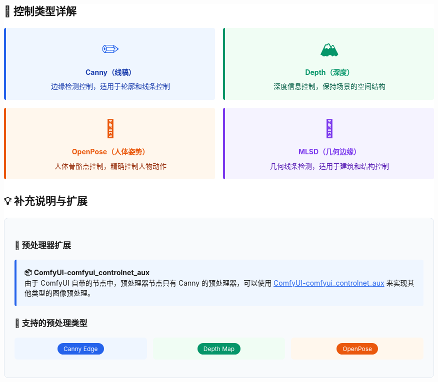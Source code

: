 
## 🎯 控制类型详解

<div style="display: grid; grid-template-columns: repeat(auto-fit, minmax(280px, 1fr)); gap: 16px; margin: 16px 0;">

<div style="background: #eff6ff; border-left: 4px solid #2563eb; padding: 16px; border-radius: 4px; text-align: center;">
<div style="font-size: 2.5em; margin-bottom: 12px; color: #2563eb;">✏️</div>
<h4 style="margin: 0 0 8px 0; color: #1e40af;">Canny（线稿）</h4>
<p style="margin: 0; color: #1e40af;">边缘检测控制，适用于轮廓和线条控制</p>
</div>

<div style="background: #f0fdf4; border-left: 4px solid #059669; padding: 16px; border-radius: 4px; text-align: center;">
<div style="font-size: 2.5em; margin-bottom: 12px; color: #059669;">🏔️</div>
<h4 style="margin: 0 0 8px 0; color: #059669;">Depth（深度）</h4>
<p style="margin: 0; color: #065f46;">深度信息控制，保持场景的空间结构</p>
</div>

<div style="background: #fff7ed; border-left: 4px solid #ea580c; padding: 16px; border-radius: 4px; text-align: center;">
<div style="font-size: 2.5em; margin-bottom: 12px; color: #ea580c;">🤸</div>
<h4 style="margin: 0 0 8px 0; color: #ea580c;">OpenPose（人体姿势）</h4>
<p style="margin: 0; color: #9a3412;">人体骨骼点控制，精确控制人物动作</p>
</div>

<div style="background: #f5f3ff; border-left: 4px solid #7c3aed; padding: 16px; border-radius: 4px; text-align: center;">
<div style="font-size: 2.5em; margin-bottom: 12px; color: #7c3aed;">📐</div>
<h4 style="margin: 0 0 8px 0; color: #7c3aed;">MLSD（几何边缘）</h4>
<p style="margin: 0; color: #5b21b6;">几何线条检测，适用于建筑和结构控制</p>
</div>

</div>

## 💡 补充说明与扩展

<div style="background: #f8fafc; border: 1px solid #e2e8f0; border-radius: 8px; padding: 20px; margin: 16px 0;">

### 🔧 预处理器扩展

<div style="background: #eff6ff; border-left: 4px solid #2563eb; padding: 16px; margin: 16px 0; border-radius: 4px;">
  <strong>📦 ComfyUI-comfyui_controlnet_aux</strong><br>
  由于 ComfyUI 自带的节点中，预处理器节点只有 Canny 的预处理器，可以使用 <a href="https://github.com/Fannovel16/comfyui_controlnet_aux" target="_blank" style="color: #2563eb;">ComfyUI-comfyui_controlnet_aux</a> 来实现其他类型的图像预处理。
</div>

### 🎨 支持的预处理类型

<div style="display: grid; grid-template-columns: repeat(auto-fit, minmax(200px, 1fr)); gap: 12px; margin: 16px 0;">
  <div style="background: #eff6ff; padding: 12px; border-radius: 6px; text-align: center;">
    <span style="background: #2563eb; color: white; padding: 4px 12px; border-radius: 12px; font-size: 12px;">Canny Edge</span>
  </div>
  <div style="background: #f0fdf4; padding: 12px; border-radius: 6px; text-align: center;">
    <span style="background: #059669; color: white; padding: 4px 12px; border-radius: 12px; font-size: 12px;">Depth Map</span>
  </div>
  <div style="background: #fff7ed; padding: 12px; border-radius: 6px; text-align: center;">
    <span style="background: #ea580c; color: white; padding: 4px 12px; border-radius: 12px; font-size: 12px;">OpenPose</span>
  </div>